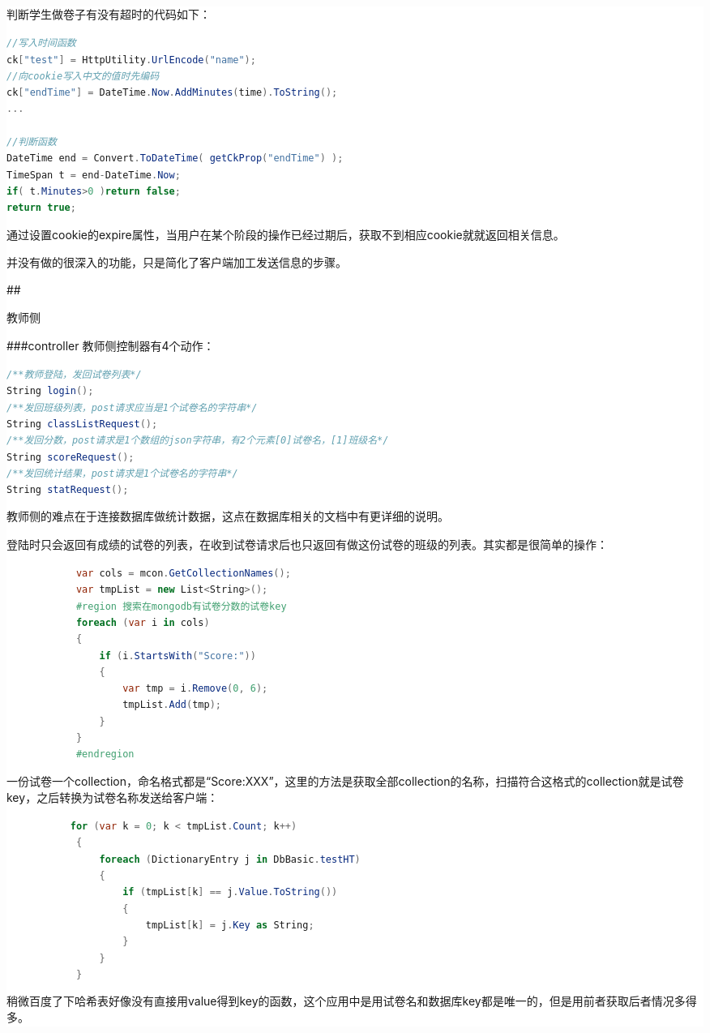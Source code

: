 判断学生做卷子有没有超时的代码如下：
``` c#
//写入时间函数
ck["test"] = HttpUtility.UrlEncode("name");
//向cookie写入中文的值时先编码
ck["endTime"] = DateTime.Now.AddMinutes(time).ToString();
...

//判断函数
DateTime end = Convert.ToDateTime( getCkProp("endTime") );
TimeSpan t = end-DateTime.Now;
if( t.Minutes>0 )return false;
return true;
```
通过设置cookie的expire属性，当用户在某个阶段的操作已经过期后，获取不到相应cookie就就返回相关信息。

并没有做的很深入的功能，只是简化了客户端加工发送信息的步骤。


##<p id="teacher">教师侧</p>

###controller
教师侧控制器有4个动作：
``` c#
/**教师登陆，发回试卷列表*/
String login();
/**发回班级列表，post请求应当是1个试卷名的字符串*/
String classListRequest();
/**发回分数，post请求是1个数组的json字符串，有2个元素[0]试卷名，[1]班级名*/
String scoreRequest();
/**发回统计结果，post请求是1个试卷名的字符串*/
String statRequest();
```
教师侧的难点在于连接数据库做统计数据，这点在数据库相关的文档中有更详细的说明。

登陆时只会返回有成绩的试卷的列表，在收到试卷请求后也只返回有做这份试卷的班级的列表。其实都是很简单的操作：
``` c#
            var cols = mcon.GetCollectionNames();
            var tmpList = new List<String>();
            #region 搜索在mongodb有试卷分数的试卷key
            foreach (var i in cols)
            {
                if (i.StartsWith("Score:"))
                {
                    var tmp = i.Remove(0, 6);
                    tmpList.Add(tmp);
                }
            }
            #endregion
```
一份试卷一个collection，命名格式都是“Score:XXX”，这里的方法是获取全部collection的名称，扫描符合这格式的collection就是试卷key，之后转换为试卷名称发送给客户端：
``` c#
           for (var k = 0; k < tmpList.Count; k++)
            {
                foreach (DictionaryEntry j in DbBasic.testHT)
                {
                    if (tmpList[k] == j.Value.ToString())
                    {
                        tmpList[k] = j.Key as String;
                    }
                }
            }
```
稍微百度了下哈希表好像没有直接用value得到key的函数，这个应用中是用试卷名和数据库key都是唯一的，但是用前者获取后者情况多得多。
